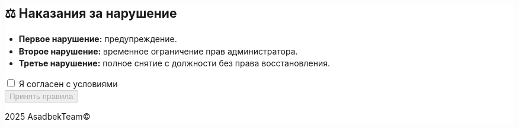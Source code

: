   <div class="punishments">
    <h2>⚖️ Наказания за нарушение</h2>
    <ul>
      <li><b>Первое нарушение:</b> предупреждение.</li>
      <li><b>Второе нарушение:</b> временное ограничение прав администратора.</li>
      <li><b>Третье нарушение:</b> полное снятие с должности без права восстановления.</li>
    </ul>
  </div>

  <div class="accept">
    <input type="checkbox" id="agree" onclick="toggleButton()">
    <label for="agree">Я согласен с условиями</label><br>
    <button id="submitBtn" disabled onclick="sendWhatsApp()">Принять правила</button>
  </div>

  <script>
    function toggleButton() {
      const checkbox = document.getElementById("agree");
      const button = document.getElementById("submitBtn");
      button.disabled = !checkbox.checked;
    }

    function sendWhatsApp() {
      window.location.href = "https://wa.me/998999100097?text=Подать%20заявку%20на%20администратора,%20пожалуйста%20отреагируйте%20на%20меня.";
    }
  </script>
2025 AsadbekTeam©️

</body>
</html>


